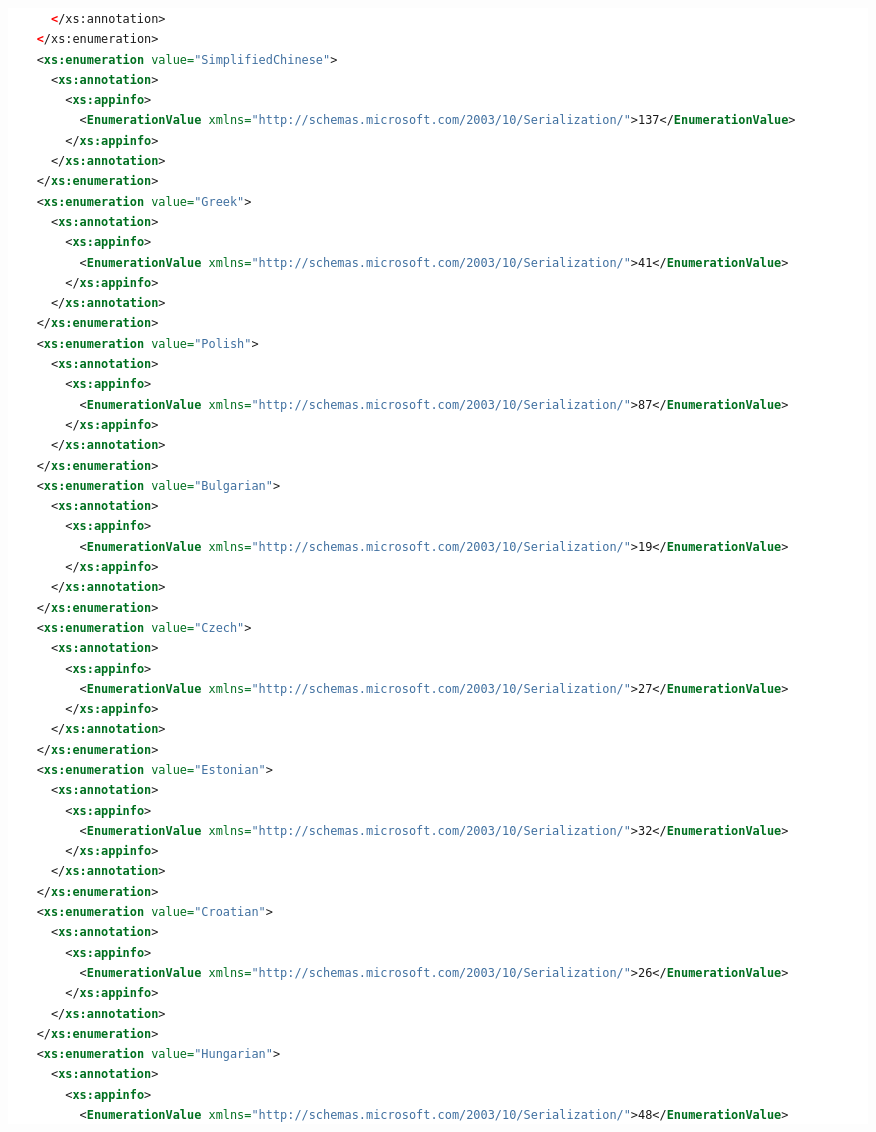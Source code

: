 ```xml
      </xs:annotation>
    </xs:enumeration>
    <xs:enumeration value="SimplifiedChinese">
      <xs:annotation>
        <xs:appinfo>
          <EnumerationValue xmlns="http://schemas.microsoft.com/2003/10/Serialization/">137</EnumerationValue>
        </xs:appinfo>
      </xs:annotation>
    </xs:enumeration>
    <xs:enumeration value="Greek">
      <xs:annotation>
        <xs:appinfo>
          <EnumerationValue xmlns="http://schemas.microsoft.com/2003/10/Serialization/">41</EnumerationValue>
        </xs:appinfo>
      </xs:annotation>
    </xs:enumeration>
    <xs:enumeration value="Polish">
      <xs:annotation>
        <xs:appinfo>
          <EnumerationValue xmlns="http://schemas.microsoft.com/2003/10/Serialization/">87</EnumerationValue>
        </xs:appinfo>
      </xs:annotation>
    </xs:enumeration>
    <xs:enumeration value="Bulgarian">
      <xs:annotation>
        <xs:appinfo>
          <EnumerationValue xmlns="http://schemas.microsoft.com/2003/10/Serialization/">19</EnumerationValue>
        </xs:appinfo>
      </xs:annotation>
    </xs:enumeration>
    <xs:enumeration value="Czech">
      <xs:annotation>
        <xs:appinfo>
          <EnumerationValue xmlns="http://schemas.microsoft.com/2003/10/Serialization/">27</EnumerationValue>
        </xs:appinfo>
      </xs:annotation>
    </xs:enumeration>
    <xs:enumeration value="Estonian">
      <xs:annotation>
        <xs:appinfo>
          <EnumerationValue xmlns="http://schemas.microsoft.com/2003/10/Serialization/">32</EnumerationValue>
        </xs:appinfo>
      </xs:annotation>
    </xs:enumeration>
    <xs:enumeration value="Croatian">
      <xs:annotation>
        <xs:appinfo>
          <EnumerationValue xmlns="http://schemas.microsoft.com/2003/10/Serialization/">26</EnumerationValue>
        </xs:appinfo>
      </xs:annotation>
    </xs:enumeration>
    <xs:enumeration value="Hungarian">
      <xs:annotation>
        <xs:appinfo>
          <EnumerationValue xmlns="http://schemas.microsoft.com/2003/10/Serialization/">48</EnumerationValue>
```